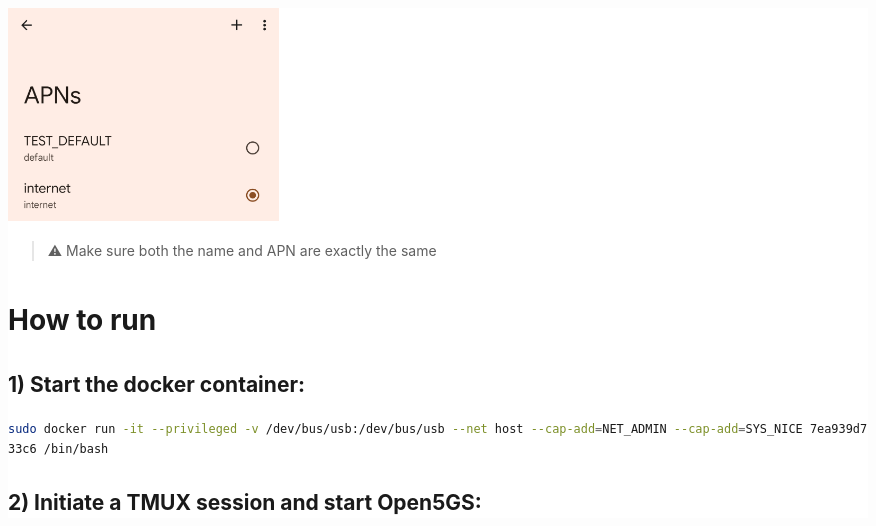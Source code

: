 <img title="" src="./apn.png" alt="apn.png" width="271" data-align="center">



> ⚠️ Make sure both the name and APN are exactly the same

# How to run

## 1) Start the docker container:

```bash
sudo docker run -it --privileged -v /dev/bus/usb:/dev/bus/usb --net host --cap-add=NET_ADMIN --cap-add=SYS_NICE 7ea939d733c6 /bin/bash
```

## 2) Initiate a TMUX session and start Open5GS:

